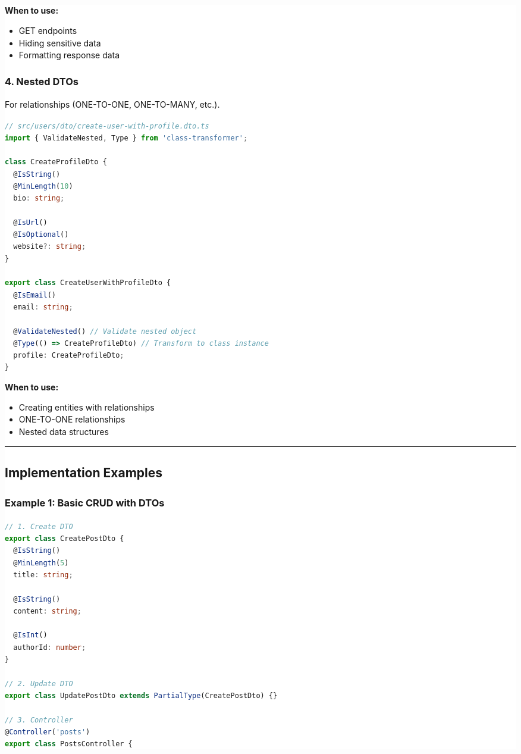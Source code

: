 **When to use:**

- GET endpoints
- Hiding sensitive data
- Formatting response data

### 4. Nested DTOs

For relationships (ONE-TO-ONE, ONE-TO-MANY, etc.).

```typescript
// src/users/dto/create-user-with-profile.dto.ts
import { ValidateNested, Type } from 'class-transformer';

class CreateProfileDto {
  @IsString()
  @MinLength(10)
  bio: string;

  @IsUrl()
  @IsOptional()
  website?: string;
}

export class CreateUserWithProfileDto {
  @IsEmail()
  email: string;

  @ValidateNested() // Validate nested object
  @Type(() => CreateProfileDto) // Transform to class instance
  profile: CreateProfileDto;
}
```

**When to use:**

- Creating entities with relationships
- ONE-TO-ONE relationships
- Nested data structures

---

## Implementation Examples

### Example 1: Basic CRUD with DTOs

```typescript
// 1. Create DTO
export class CreatePostDto {
  @IsString()
  @MinLength(5)
  title: string;

  @IsString()
  content: string;

  @IsInt()
  authorId: number;
}

// 2. Update DTO
export class UpdatePostDto extends PartialType(CreatePostDto) {}

// 3. Controller
@Controller('posts')
export class PostsController {
```